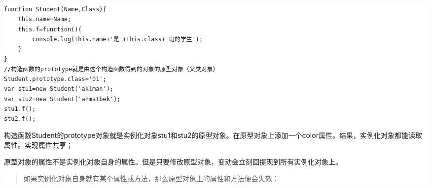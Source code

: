 <div class="widget-codetool" style="display:none;">
      <div class="widget-codetool--inner">
      <span class="selectCode code-tool" data-toggle="tooltip" data-placement="top" title="" data-original-title="全选"></span>
      <span type="button" class="copyCode code-tool" data-toggle="tooltip" data-placement="top" data-clipboard-text="function Student(Name,Class){
    this.name=Name;
    this.f=function(){
        console.log(this.name+'是'+this.class+'班的学生');
    }
}
//构造函数的prototype就是由这个构造函数得到的对象的原型对象（父类对象）
Student.prototype.class='01';
var stu1=new Student('aklman');
var stu2=new Student('ahmatbek');
stu1.f();
stu2.f();" title="" data-original-title="复制"></span>
      <span type="button" class="saveToNote code-tool" data-toggle="tooltip" data-placement="top" title="" data-original-title="放进笔记"></span>
      </div>
      </div><pre class="javascript hljs"><code class="javascript"><span class="hljs-function"><span class="hljs-keyword">function</span> <span class="hljs-title">Student</span>(<span class="hljs-params">Name,Class</span>)</span>{
    <span class="hljs-keyword">this</span>.name=Name;
    <span class="hljs-keyword">this</span>.f=<span class="hljs-function"><span class="hljs-keyword">function</span>(<span class="hljs-params"></span>)</span>{
        <span class="hljs-built_in">console</span>.log(<span class="hljs-keyword">this</span>.name+<span class="hljs-string">'是'</span>+<span class="hljs-keyword">this</span>.class+<span class="hljs-string">'班的学生'</span>);
    }
}
<span class="hljs-comment">//构造函数的prototype就是由这个构造函数得到的对象的原型对象（父类对象）</span>
Student.prototype.class=<span class="hljs-string">'01'</span>;
<span class="hljs-keyword">var</span> stu1=<span class="hljs-keyword">new</span> Student(<span class="hljs-string">'aklman'</span>);
<span class="hljs-keyword">var</span> stu2=<span class="hljs-keyword">new</span> Student(<span class="hljs-string">'ahmatbek'</span>);
stu1.f();
stu2.f();</code></pre>
<p>构造函数Student的prototype对象就是实例化对象stu1和stu2的原型对象。在原型对象上添加一个color属性。结果，实例化对象都能读取属性。实现属性共享；</p>
<p>原型对象的属性不是实例化对象自身的属性。但是只要修改原型对象，变动会立刻回提现到所有实例化对象上。</p>
<blockquote>如果实例化对象自身就有某个属性或方法，那么原型对象上的属性和方法便会失效：</blockquote>
<div class="widget-codetool" style="display:none;">
      <div class="widget-codetool--inner">
      <span class="selectCode code-tool" data-toggle="tooltip" data-placement="top" title="" data-original-title="全选"></span>
      <span type="button" class="copyCode code-tool" data-toggle="tooltip" data-placement="top" data-clipboard-text="function Student(Name,Class){
    this.name=Name;
    this.f=function(){
        console.log(this.name+'是'+this.class+'班的学生');
    }
}
//将class属性，赋值给原型对象，此后所有对象共享class属性
Student.prototype.class='01';
var stu1=new Student('aklman');
var stu2=new Student('ahmatbek');
//为stu2对象定义class属性，原型对象的class属性则失效，也就是说在stu2上的属性发生变化
stu2.class='02';
stu1.f();
stu2.f();" title="" data-original-title="复制"></span>
      <span type="button" class="saveToNote code-tool" data-toggle="tooltip" data-placement="top" title="" data-original-title="放进笔记"></span>
      </div>